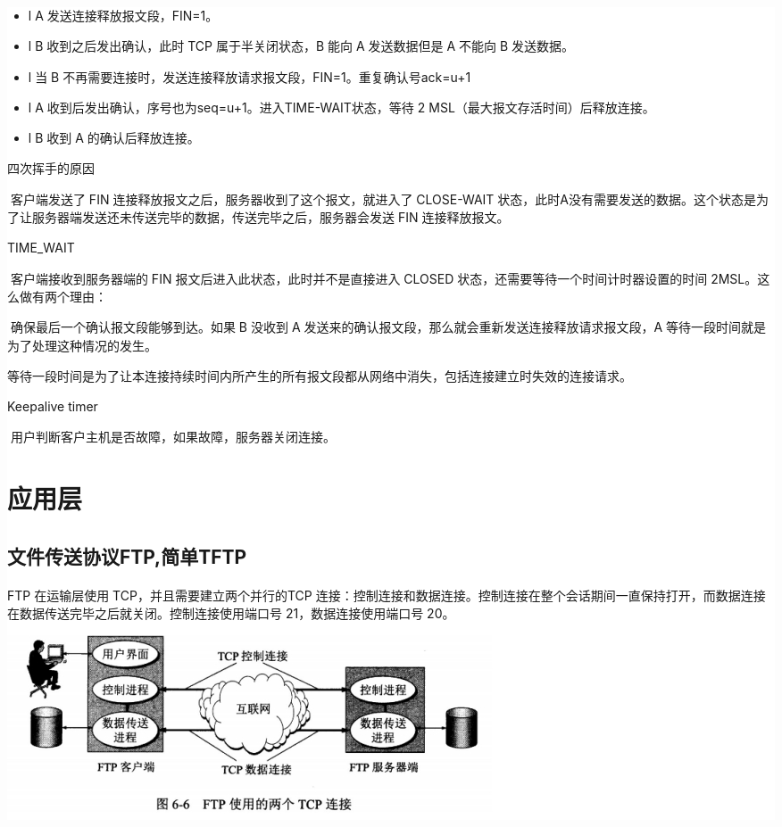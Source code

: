  

 

- l A 发送连接释放报文段，FIN=1。

- l B 收到之后发出确认，此时 TCP 属于半关闭状态，B 能向 A 发送数据但是 A 不能向 B 发送数据。

- l 当 B 不再需要连接时，发送连接释放请求报文段，FIN=1。重复确认号ack=u+1

- l A 收到后发出确认，序号也为seq=u+1。进入TIME-WAIT状态，等待 2 MSL（最大报文存活时间）后释放连接。

- l B 收到 A 的确认后释放连接。

 

 

四次挥手的原因

​	客户端发送了 FIN 连接释放报文之后，服务器收到了这个报文，就进入了 CLOSE-WAIT 状态，此时A没有需要发送的数据。这个状态是为了让服务器端发送还未传送完毕的数据，传送完毕之后，服务器会发送 FIN 连接释放报文。

 

TIME_WAIT

​	客户端接收到服务器端的 FIN 报文后进入此状态，此时并不是直接进入 CLOSED 状态，还需要等待一个时间计时器设置的时间 2MSL。这么做有两个理由：

​	确保最后一个确认报文段能够到达。如果 B 没收到 A 发送来的确认报文段，那么就会重新发送连接释放请求报文段，A 等待一段时间就是为了处理这种情况的发生。

​	等待一段时间是为了让本连接持续时间内所产生的所有报文段都从网络中消失，包括连接建立时失效的连接请求。

 

Keepalive timer

​	用户判断客户主机是否故障，如果故障，服务器关闭连接。

 

 

# 应用层



## 文件传送协议FTP,简单TFTP

FTP 在运输层使用 TCP，并且需要建立两个并行的TCP 连接：控制连接和数据连接。控制连接在整个会话期间一直保持打开，而数据连接在数据传送完毕之后就关闭。控制连接使用端口号 21，数据连接使用端口号 20。

![img](计算机网络.assets/wps49.jpg) 
